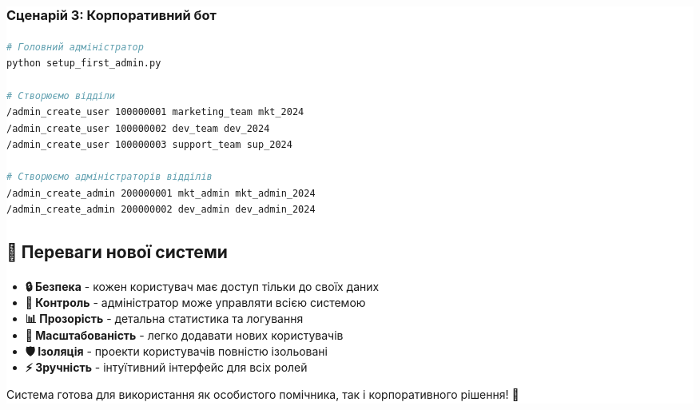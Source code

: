 ### Сценарій 3: Корпоративний бот

```bash
# Головний адміністратор
python setup_first_admin.py

# Створюємо відділи
/admin_create_user 100000001 marketing_team mkt_2024
/admin_create_user 100000002 dev_team dev_2024
/admin_create_user 100000003 support_team sup_2024

# Створюємо адміністраторів відділів
/admin_create_admin 200000001 mkt_admin mkt_admin_2024
/admin_create_admin 200000002 dev_admin dev_admin_2024
```

## 🎉 Переваги нової системи

- **🔒 Безпека** - кожен користувач має доступ тільки до своїх даних
- **👑 Контроль** - адміністратор може управляти всією системою
- **📊 Прозорість** - детальна статистика та логування
- **🚀 Масштабованість** - легко додавати нових користувачів
- **🛡️ Ізоляція** - проекти користувачів повністю ізольовані
- **⚡ Зручність** - інтуїтивний інтерфейс для всіх ролей

Система готова для використання як особистого помічника, так і корпоративного рішення! 🚀